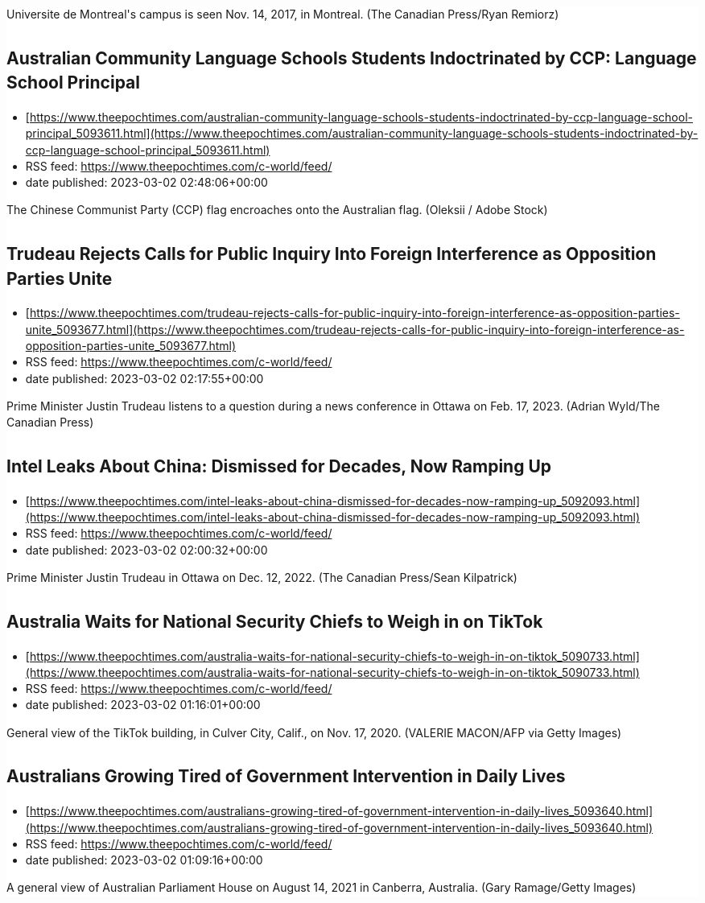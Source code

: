 Universite de Montreal's campus is seen Nov. 14, 2017, in Montreal. (The Canadian Press/Ryan Remiorz)

## Australian Community Language Schools Students Indoctrinated by CCP: Language School Principal
 - [https://www.theepochtimes.com/australian-community-language-schools-students-indoctrinated-by-ccp-language-school-principal_5093611.html](https://www.theepochtimes.com/australian-community-language-schools-students-indoctrinated-by-ccp-language-school-principal_5093611.html)
 - RSS feed: https://www.theepochtimes.com/c-world/feed/
 - date published: 2023-03-02 02:48:06+00:00

The Chinese Communist Party (CCP) flag encroaches onto the Australian flag. (Oleksii / Adobe Stock)

## Trudeau Rejects Calls for Public Inquiry Into Foreign Interference as Opposition Parties Unite
 - [https://www.theepochtimes.com/trudeau-rejects-calls-for-public-inquiry-into-foreign-interference-as-opposition-parties-unite_5093677.html](https://www.theepochtimes.com/trudeau-rejects-calls-for-public-inquiry-into-foreign-interference-as-opposition-parties-unite_5093677.html)
 - RSS feed: https://www.theepochtimes.com/c-world/feed/
 - date published: 2023-03-02 02:17:55+00:00

Prime Minister Justin Trudeau listens to a question during a news conference in Ottawa on Feb. 17, 2023. (Adrian Wyld/The Canadian Press)

## Intel Leaks About China: Dismissed for Decades, Now Ramping Up
 - [https://www.theepochtimes.com/intel-leaks-about-china-dismissed-for-decades-now-ramping-up_5092093.html](https://www.theepochtimes.com/intel-leaks-about-china-dismissed-for-decades-now-ramping-up_5092093.html)
 - RSS feed: https://www.theepochtimes.com/c-world/feed/
 - date published: 2023-03-02 02:00:32+00:00

Prime Minister Justin Trudeau in Ottawa on Dec. 12, 2022. (The Canadian Press/Sean Kilpatrick)

## Australia Waits for National Security Chiefs to Weigh in on TikTok
 - [https://www.theepochtimes.com/australia-waits-for-national-security-chiefs-to-weigh-in-on-tiktok_5090733.html](https://www.theepochtimes.com/australia-waits-for-national-security-chiefs-to-weigh-in-on-tiktok_5090733.html)
 - RSS feed: https://www.theepochtimes.com/c-world/feed/
 - date published: 2023-03-02 01:16:01+00:00

General view of the TikTok building, in Culver City, Calif., on Nov. 17, 2020. (VALERIE MACON/AFP via Getty Images)

## Australians Growing Tired of Government Intervention in Daily Lives
 - [https://www.theepochtimes.com/australians-growing-tired-of-government-intervention-in-daily-lives_5093640.html](https://www.theepochtimes.com/australians-growing-tired-of-government-intervention-in-daily-lives_5093640.html)
 - RSS feed: https://www.theepochtimes.com/c-world/feed/
 - date published: 2023-03-02 01:09:16+00:00

A general view of Australian Parliament House on August 14, 2021 in Canberra, Australia. (Gary Ramage/Getty Images)

